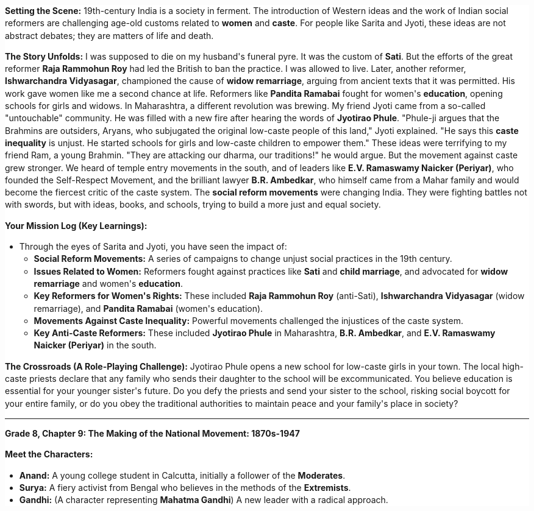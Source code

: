 **Setting the Scene:**
19th-century India is a society in ferment. The introduction of Western ideas and the work of Indian social reformers are challenging age-old customs related to **women** and **caste**. For people like Sarita and Jyoti, these ideas are not abstract debates; they are matters of life and death.

**The Story Unfolds:**
I was supposed to die on my husband's funeral pyre. It was the custom of **Sati**. But the efforts of the great reformer **Raja Rammohun Roy** had led the British to ban the practice. I was allowed to live. Later, another reformer, **Ishwarchandra Vidyasagar**, championed the cause of **widow remarriage**, arguing from ancient texts that it was permitted. His work gave women like me a second chance at life. Reformers like **Pandita Ramabai** fought for women's **education**, opening schools for girls and widows.
In Maharashtra, a different revolution was brewing. My friend Jyoti came from a so-called "untouchable" community. He was filled with a new fire after hearing the words of **Jyotirao Phule**. "Phule-ji argues that the Brahmins are outsiders, Aryans, who subjugated the original low-caste people of this land," Jyoti explained. "He says this **caste inequality** is unjust. He started schools for girls and low-caste children to empower them."
These ideas were terrifying to my friend Ram, a young Brahmin. "They are attacking our dharma, our traditions!" he would argue.
But the movement against caste grew stronger. We heard of temple entry movements in the south, and of leaders like **E.V. Ramaswamy Naicker (Periyar)**, who founded the Self-Respect Movement, and the brilliant lawyer **B.R. Ambedkar**, who himself came from a Mahar family and would become the fiercest critic of the caste system.
The **social reform movements** were changing India. They were fighting battles not with swords, but with ideas, books, and schools, trying to build a more just and equal society.

**Your Mission Log (Key Learnings):**
*   Through the eyes of Sarita and Jyoti, you have seen the impact of:
    *   **Social Reform Movements:** A series of campaigns to change unjust social practices in the 19th century.
    *   **Issues Related to Women:** Reformers fought against practices like **Sati** and **child marriage**, and advocated for **widow remarriage** and women's **education**.
    *   **Key Reformers for Women's Rights:** These included **Raja Rammohun Roy** (anti-Sati), **Ishwarchandra Vidyasagar** (widow remarriage), and **Pandita Ramabai** (women's education).
    *   **Movements Against Caste Inequality:** Powerful movements challenged the injustices of the caste system.
    *   **Key Anti-Caste Reformers:** These included **Jyotirao Phule** in Maharashtra, **B.R. Ambedkar**, and **E.V. Ramaswamy Naicker (Periyar)** in the south.

**The Crossroads (A Role-Playing Challenge):**
Jyotirao Phule opens a new school for low-caste girls in your town. The local high-caste priests declare that any family who sends their daughter to the school will be excommunicated. You believe education is essential for your younger sister's future. Do you defy the priests and send your sister to the school, risking social boycott for your entire family, or do you obey the traditional authorities to maintain peace and your family's place in society?

---

**Grade 8, Chapter 9: The Making of the National Movement: 1870s-1947**

**Meet the Characters:**
*   **Anand:** A young college student in Calcutta, initially a follower of the **Moderates**.
*   **Surya:** A fiery activist from Bengal who believes in the methods of the **Extremists**.
*   **Gandhi:** (A character representing **Mahatma Gandhi**) A new leader with a radical approach.
